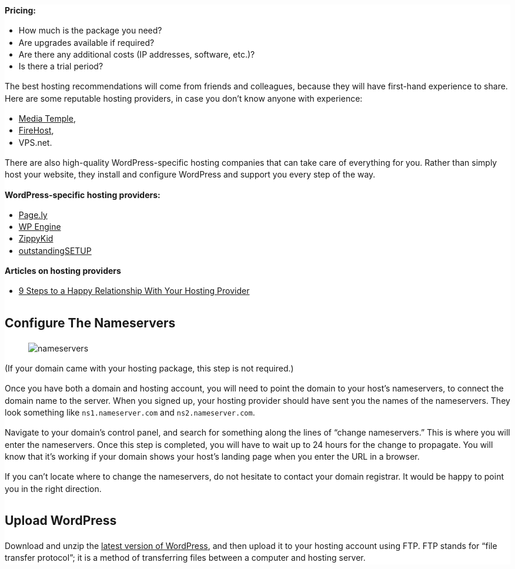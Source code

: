 <strong>Pricing:</strong>

*   How much is the package you need?
*   Are upgrades available if required?
*   Are there any additional costs (IP addresses, software, etc.)?
*   Is there a trial period?

The best hosting recommendations will come from friends and colleagues, because they will have first-hand experience to share. Here are some reputable hosting providers, in case you don’t know anyone with experience:

*   [Media Temple](https://mediatemple.net),
*   [FireHost](https://firehost.com),
*   VPS.net.

There are also high-quality WordPress-specific hosting companies that can take care of everything for you. Rather than simply host your website, they install and configure WordPress and support you every step of the way.

<strong>WordPress-specific hosting providers:</strong>

*   [Page.ly](https://page.ly/)
*   [WP Engine](https://wpengine.com/)
*   [ZippyKid](https://zippykid.com/)
*   [outstandingSETUP](https://outstandingsetup.com/)

<strong>Articles on hosting providers</strong>

*   [9 Steps to a Happy Relationship With Your Hosting Provider](https://www.smashingmagazine.com/2009/03/29/9-steps-to-a-happy-relationship-with-your-hosting-provider/)

## Configure The Nameservers

<figure><img loading="lazy" decoding="async" src="https://archive.smashing.media/assets/344dbf88-fdf9-42bb-adb4-46f01eedd629/fd47a3f5-2df5-4ea6-9eee-f849d46e5d30/nameservers.jpg" alt="nameservers" width="550" height="300" /></figure>

(If your domain came with your hosting package, this step is not required.)

Once you have both a domain and hosting account, you will need to point the domain to your host’s nameservers, to connect the domain name to the server. When you signed up, your hosting provider should have sent you the names of the nameservers. They look something like <code>ns1.nameserver.com</code> and <code>ns2.nameserver.com</code>.

Navigate to your domain’s control panel, and search for something along the lines of “change nameservers.” This is where you will enter the nameservers. Once this step is completed, you will have to wait up to 24 hours for the change to propagate. You will know that it’s working if your domain shows your host’s landing page when you enter the URL in a browser.

If you can’t locate where to change the nameservers, do not hesitate to contact your domain registrar. It would be happy to point you in the right direction.</p>

## Upload WordPress

Download and unzip the <a href="https://wordpress.org/">latest version of WordPress</a>, and then upload it to your hosting account using FTP. FTP stands for “file transfer protocol”; it is a method of transferring files between a computer and hosting server.
